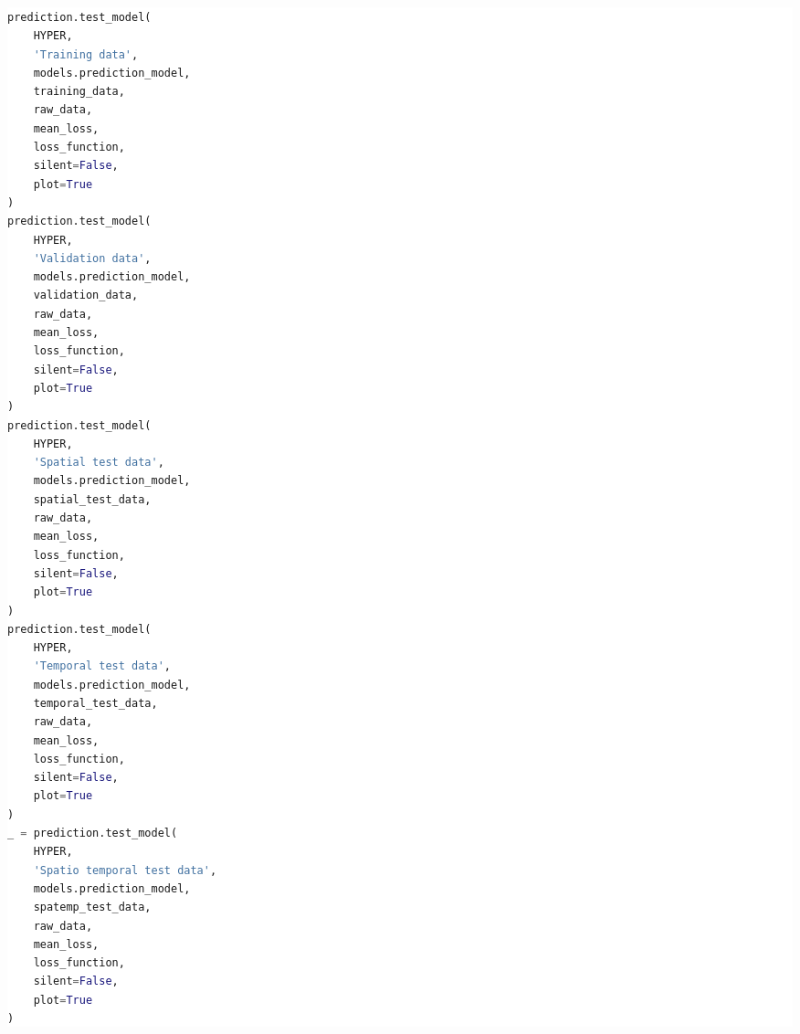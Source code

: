 
```python
prediction.test_model(
    HYPER, 
    'Training data', 
    models.prediction_model, 
    training_data, 
    raw_data,
    mean_loss, 
    loss_function, 
    silent=False, 
    plot=True
)
prediction.test_model(
    HYPER, 
    'Validation data', 
    models.prediction_model, 
    validation_data, 
    raw_data,
    mean_loss, 
    loss_function, 
    silent=False, 
    plot=True
)
prediction.test_model(
    HYPER, 
    'Spatial test data', 
    models.prediction_model, 
    spatial_test_data, 
    raw_data,
    mean_loss, 
    loss_function, 
    silent=False, 
    plot=True
)
prediction.test_model(
    HYPER, 
    'Temporal test data', 
    models.prediction_model, 
    temporal_test_data, 
    raw_data,
    mean_loss,  
    loss_function, 
    silent=False, 
    plot=True
)
_ = prediction.test_model(
    HYPER, 
    'Spatio temporal test data', 
    models.prediction_model, 
    spatemp_test_data, 
    raw_data,
    mean_loss, 
    loss_function, 
    silent=False, 
    plot=True
)
```
